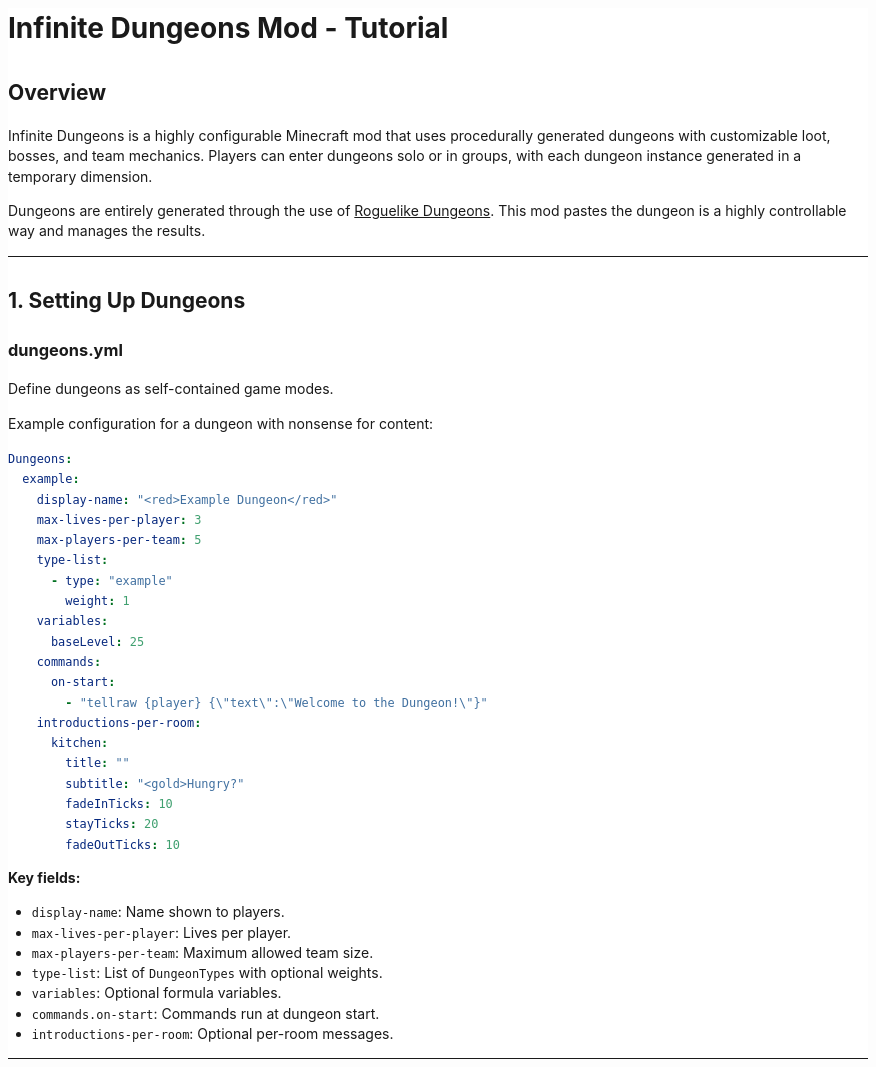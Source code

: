 # Infinite Dungeons Mod - Tutorial

## Overview

Infinite Dungeons is a highly configurable Minecraft mod that uses procedurally generated dungeons with customizable loot, bosses, and team mechanics. Players can enter dungeons solo or in groups, with each dungeon instance generated in a temporary dimension.

Dungeons are entirely generated through the use of [Roguelike Dungeons](https://github.com/Greymerk/minecraft-roguelike). This mod pastes the dungeon is a highly controllable way and manages the results.

---

## 1. Setting Up Dungeons

### dungeons.yml

Define dungeons as self-contained game modes.

Example configuration for a dungeon with nonsense for content:

```yaml
Dungeons:
  example:
    display-name: "<red>Example Dungeon</red>"
    max-lives-per-player: 3
    max-players-per-team: 5
    type-list:
      - type: "example"
        weight: 1
    variables:
      baseLevel: 25
    commands:
      on-start:
        - "tellraw {player} {\"text\":\"Welcome to the Dungeon!\"}"
    introductions-per-room:
      kitchen:
        title: ""
        subtitle: "<gold>Hungry?"
        fadeInTicks: 10
        stayTicks: 20
        fadeOutTicks: 10
```

**Key fields:**

* `display-name`: Name shown to players.
* `max-lives-per-player`: Lives per player.
* `max-players-per-team`: Maximum allowed team size.
* `type-list`: List of `DungeonTypes` with optional weights.
* `variables`: Optional formula variables.
* `commands.on-start`: Commands run at dungeon start.
* `introductions-per-room`: Optional per-room messages.

---